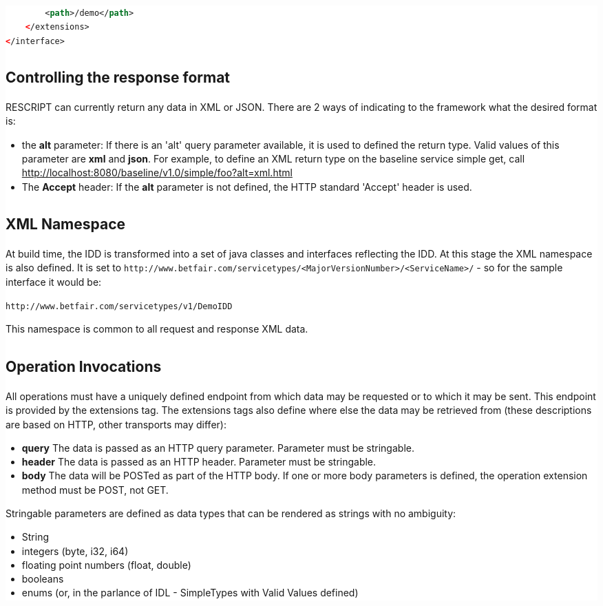 ```XML
        <path>/demo</path>
    </extensions>
</interface>
```


## Controlling the response format

RESCRIPT can currently return any data in XML or JSON. There are 2 ways of indicating to the framework what the desired
format is:

* the **alt** parameter: If there is an 'alt' query parameter available, it is used to defined the return type. Valid
values of this parameter are **xml** and **json**. For example, to define an XML return type on the
baseline service simple get, call [http://localhost:8080/baseline/v1.0/simple/foo?alt=xml.html](http://localhost:8080/baseline/v1.0/simple/foo?alt=xml.html)
* The **Accept** header: If the **alt** parameter is not defined, the HTTP standard 'Accept' header is used.


## XML Namespace

At build time, the IDD is transformed into a set of java classes and interfaces reflecting the IDD. At this stage the
XML namespace is also defined. It is set to ```http://www.betfair.com/servicetypes/<MajorVersionNumber>/<ServiceName>/``` - so
for the sample interface it would be:

```
http://www.betfair.com/servicetypes/v1/DemoIDD
```

This namespace is common to all request and response XML data.

## Operation Invocations

All operations must have a uniquely defined endpoint from which data may be requested or to which it may be sent. This
endpoint is provided by the extensions tag. The extensions tags also define where else the data may be retrieved from
(these descriptions are based on HTTP, other transports may differ):

* **query** The data is passed as an HTTP query parameter. Parameter must be stringable.
* **header** The data is passed as an HTTP header. Parameter must be stringable.
* **body** The data will be POSTed as part of the HTTP body. If one or more body parameters is defined, the operation
extension method must be POST, not GET.

Stringable parameters are defined as data types that can be rendered as strings with no ambiguity:

* String
* integers (byte, i32, i64)
* floating point numbers (float, double)
* booleans
* enums (or, in the parlance of IDL - SimpleTypes with Valid Values defined)
